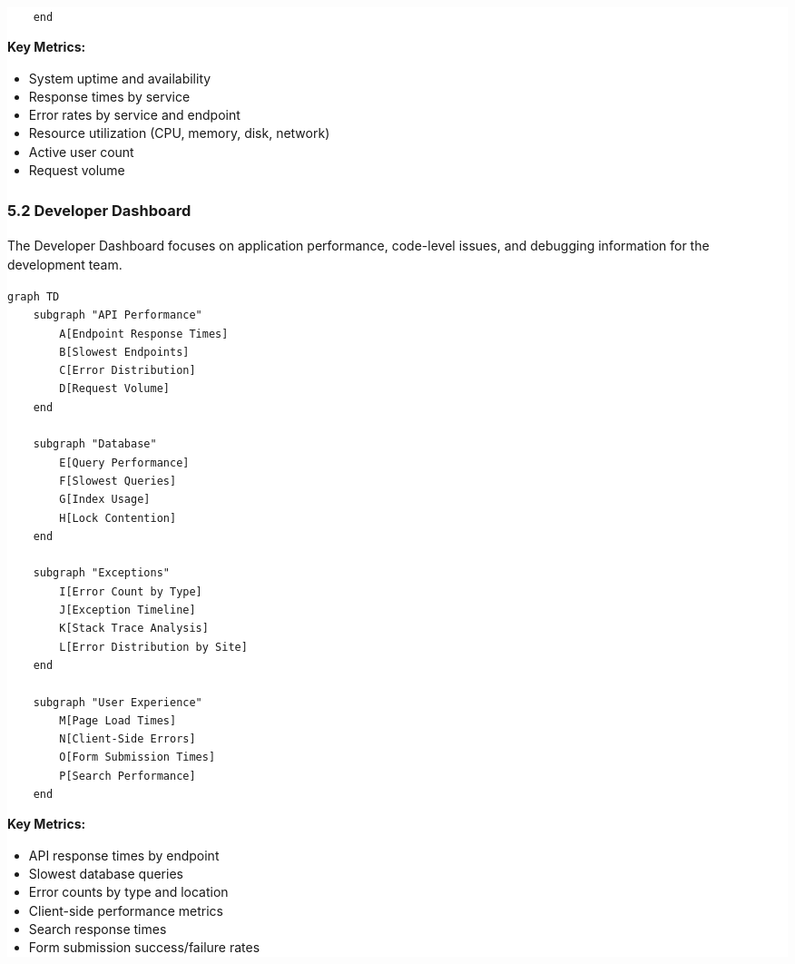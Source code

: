 ```mermaid
    end
```

**Key Metrics:**
- System uptime and availability
- Response times by service
- Error rates by service and endpoint
- Resource utilization (CPU, memory, disk, network)
- Active user count
- Request volume

### 5.2 Developer Dashboard

The Developer Dashboard focuses on application performance, code-level issues, and debugging information for the development team.

```mermaid
graph TD
    subgraph "API Performance"
        A[Endpoint Response Times]
        B[Slowest Endpoints]
        C[Error Distribution]
        D[Request Volume]
    end
    
    subgraph "Database"
        E[Query Performance]
        F[Slowest Queries]
        G[Index Usage]
        H[Lock Contention]
    end
    
    subgraph "Exceptions"
        I[Error Count by Type]
        J[Exception Timeline]
        K[Stack Trace Analysis]
        L[Error Distribution by Site]
    end
    
    subgraph "User Experience"
        M[Page Load Times]
        N[Client-Side Errors]
        O[Form Submission Times]
        P[Search Performance]
    end
```

**Key Metrics:**
- API response times by endpoint
- Slowest database queries
- Error counts by type and location
- Client-side performance metrics
- Search response times
- Form submission success/failure rates

